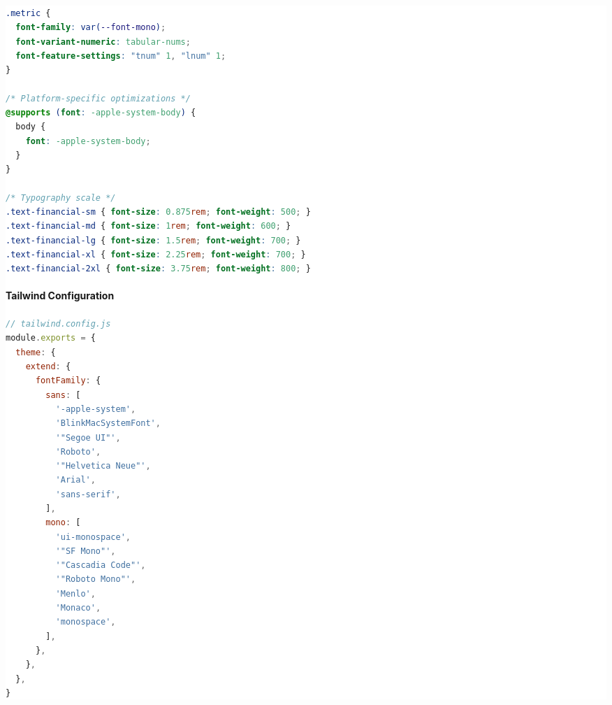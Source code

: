 ```css
.metric {
  font-family: var(--font-mono);
  font-variant-numeric: tabular-nums;
  font-feature-settings: "tnum" 1, "lnum" 1;
}

/* Platform-specific optimizations */
@supports (font: -apple-system-body) {
  body {
    font: -apple-system-body;
  }
}

/* Typography scale */
.text-financial-sm { font-size: 0.875rem; font-weight: 500; }
.text-financial-md { font-size: 1rem; font-weight: 600; }
.text-financial-lg { font-size: 1.5rem; font-weight: 700; }
.text-financial-xl { font-size: 2.25rem; font-weight: 700; }
.text-financial-2xl { font-size: 3.75rem; font-weight: 800; }
```

#### Tailwind Configuration

```javascript
// tailwind.config.js
module.exports = {
  theme: {
    extend: {
      fontFamily: {
        sans: [
          '-apple-system',
          'BlinkMacSystemFont',
          '"Segoe UI"',
          'Roboto',
          '"Helvetica Neue"',
          'Arial',
          'sans-serif',
        ],
        mono: [
          'ui-monospace',
          '"SF Mono"',
          '"Cascadia Code"',
          '"Roboto Mono"',
          'Menlo',
          'Monaco',
          'monospace',
        ],
      },
    },
  },
}
```
